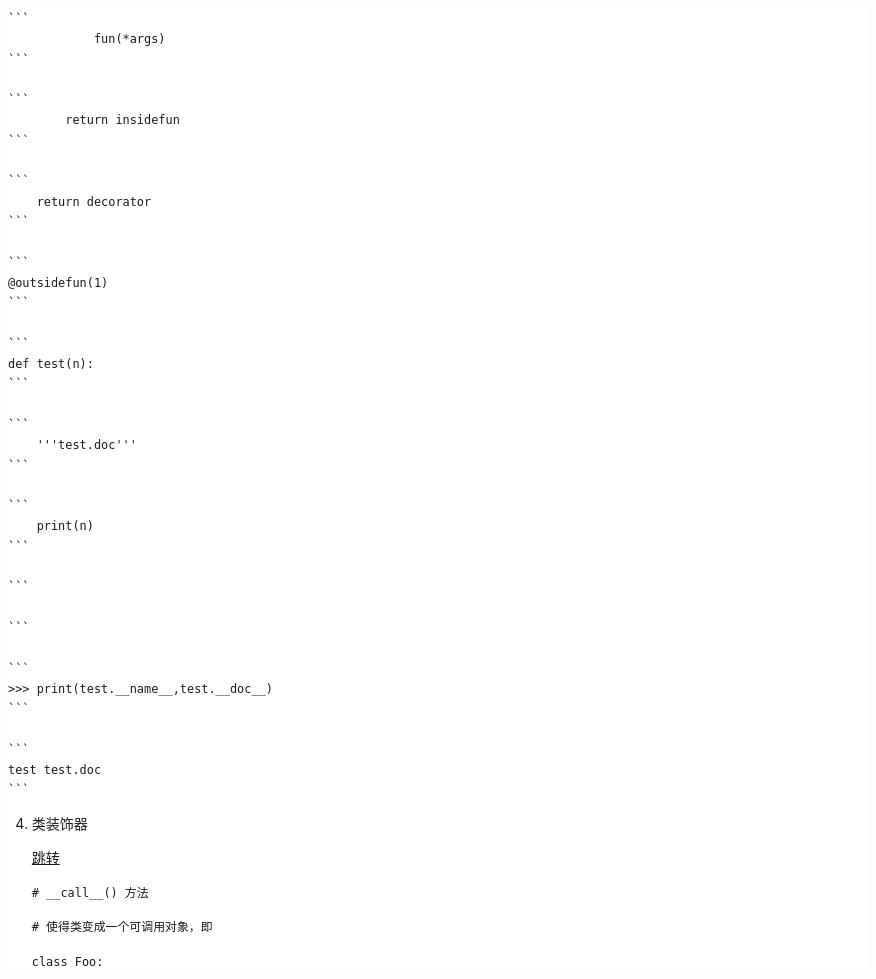     ```
                fun(*args)
    ```

    ```
            return insidefun
    ```

    ```
        return decorator
    ```

    ```
    @outsidefun(1)
    ```

    ```
    def test(n):
    ```

    ```
        '''test.doc'''
    ```

    ```
        print(n)
    ```

    ```
        
    ```

    ```
    >>> print(test.__name__,test.__doc__)
    ```

    ```
    test test.doc
    ```

4. 类装饰器 

    [跳转](#默认父类object)

    ```
    # __call__() 方法
    ```

    ```
    # 使得类变成一个可调用对象，即
    ```

    ```
    class Foo:
    ```
